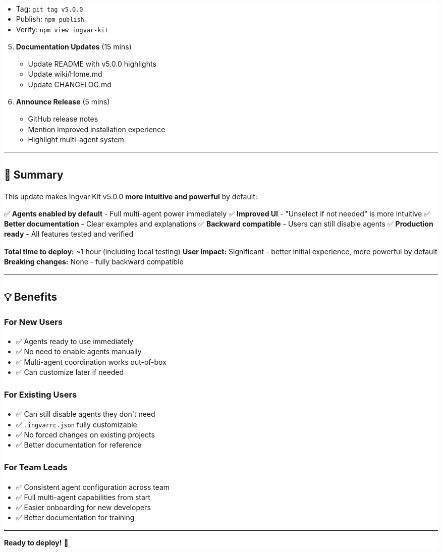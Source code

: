    - Tag: `git tag v5.0.0`
   - Publish: `npm publish`
   - Verify: `npm view ingvar-kit`

5. **Documentation Updates** (15 mins)

   - Update README with v5.0.0 highlights
   - Update wiki/Home.md
   - Update CHANGELOG.md

6. **Announce Release** (5 mins)
   - GitHub release notes
   - Mention improved installation experience
   - Highlight multi-agent system

---

## 🎉 Summary

This update makes Ingvar Kit v5.0.0 **more intuitive and powerful** by default:

✅ **Agents enabled by default** - Full multi-agent power immediately
✅ **Improved UI** - "Unselect if not needed" is more intuitive
✅ **Better documentation** - Clear examples and explanations
✅ **Backward compatible** - Users can still disable agents
✅ **Production ready** - All features tested and verified

**Total time to deploy:** ~1 hour (including local testing)
**User impact:** Significant - better initial experience, more powerful by default
**Breaking changes:** None - fully backward compatible

---

## 💡 Benefits

### For New Users

- ✅ Agents ready to use immediately
- ✅ No need to enable agents manually
- ✅ Multi-agent coordination works out-of-box
- ✅ Can customize later if needed

### For Existing Users

- ✅ Can still disable agents they don't need
- ✅ `.ingvarrc.json` fully customizable
- ✅ No forced changes on existing projects
- ✅ Better documentation for reference

### For Team Leads

- ✅ Consistent agent configuration across team
- ✅ Full multi-agent capabilities from start
- ✅ Easier onboarding for new developers
- ✅ Better documentation for training

---

**Ready to deploy!** 🚀
